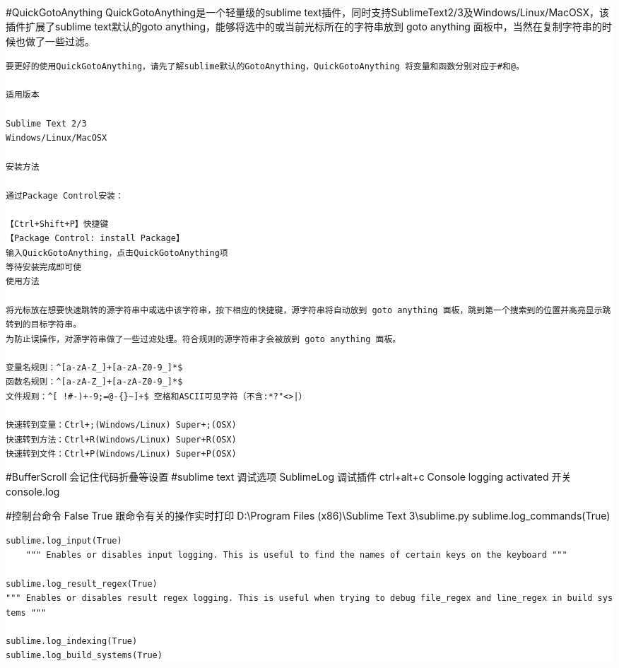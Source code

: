 #QuickGotoAnything
	QuickGotoAnything是一个轻量级的sublime text插件，同时支持SublimeText2/3及Windows/Linux/MacOSX，该插件扩展了sublime text默认的goto anything，能够将选中的或当前光标所在的字符串放到 goto anything 面板中，当然在复制字符串的时候也做了一些过滤。

	要更好的使用QuickGotoAnything，请先了解sublime默认的GotoAnything，QuickGotoAnything 将变量和函数分别对应于#和@。

	适用版本

	Sublime Text 2/3
	Windows/Linux/MacOSX

	安装方法

	通过Package Control安装：

	【Ctrl+Shift+P】快捷键
	【Package Control: install Package】
	输入QuickGotoAnything，点击QuickGotoAnything项
	等待安装完成即可使
	使用方法

	将光标放在想要快速跳转的源字符串中或选中该字符串，按下相应的快捷键，源字符串将自动放到 goto anything 面板，跳到第一个搜索到的位置并高亮显示跳转到的目标字符串。
	为防止误操作，对源字符串做了一些过滤处理。符合规则的源字符串才会被放到 goto anything 面板。

	变量名规则：^[a-zA-Z_]+[a-zA-Z0-9_]*$
	函数名规则：^[a-zA-Z_]+[a-zA-Z0-9_]*$
	文件规则：^[ !#-)+-9;=@-{}~]+$ 空格和ASCII可见字符（不含:*?"<>|）

	快速转到变量：Ctrl+;(Windows/Linux) Super+;(OSX)
	快速转到方法：Ctrl+R(Windows/Linux) Super+R(OSX)
	快速转到文件：Ctrl+P(Windows/Linux) Super+P(OSX)
#BufferScroll
	会记住代码折叠等设置
#sublime text 调试选项
	SublimeLog 调试插件
	ctrl+alt+c  Console logging activated 开关console.log

#控制台命令
	False True
	跟命令有关的操作实时打印 D:\\Program Files (x86)\\Sublime Text 3\\sublime.py
	sublime.log_commands(True) 
	
	sublime.log_input(True)
	    """ Enables or disables input logging. This is useful to find the names of certain keys on the keyboard """

	sublime.log_result_regex(True)
    """ Enables or disables result regex logging. This is useful when trying to debug file_regex and line_regex in build systems """
   
	sublime.log_indexing(True)
	sublime.log_build_systems(True)